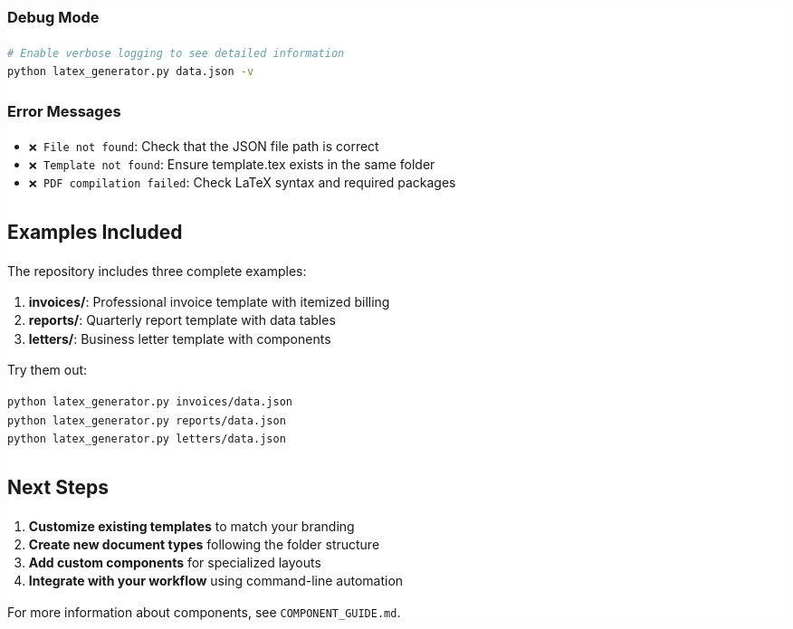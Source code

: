 ### Debug Mode

```bash
# Enable verbose logging to see detailed information
python latex_generator.py data.json -v
```

### Error Messages

- `❌ File not found`: Check that the JSON file path is correct
- `❌ Template not found`: Ensure template.tex exists in the same folder
- `❌ PDF compilation failed`: Check LaTeX syntax and required packages

## Examples Included

The repository includes three complete examples:

1. **invoices/**: Professional invoice template with itemized billing
2. **reports/**: Quarterly report template with data tables
3. **letters/**: Business letter template with components

Try them out:

```bash
python latex_generator.py invoices/data.json
python latex_generator.py reports/data.json
python latex_generator.py letters/data.json
```

## Next Steps

1. **Customize existing templates** to match your branding
2. **Create new document types** following the folder structure
3. **Add custom components** for specialized layouts
4. **Integrate with your workflow** using command-line automation

For more information about components, see `COMPONENT_GUIDE.md`. 